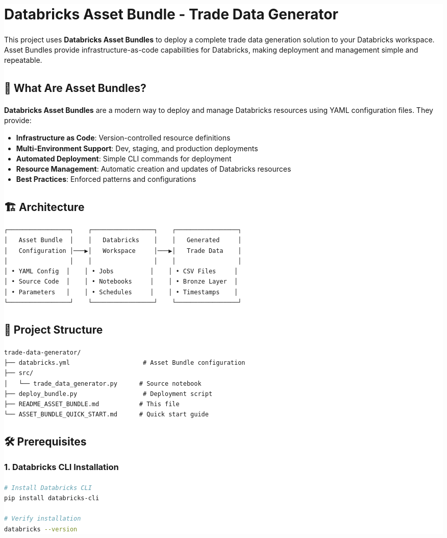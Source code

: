 # Databricks Asset Bundle - Trade Data Generator

This project uses **Databricks Asset Bundles** to deploy a complete trade data generation solution to your Databricks workspace. Asset Bundles provide infrastructure-as-code capabilities for Databricks, making deployment and management simple and repeatable.

## 🚀 What Are Asset Bundles?

**Databricks Asset Bundles** are a modern way to deploy and manage Databricks resources using YAML configuration files. They provide:

- **Infrastructure as Code**: Version-controlled resource definitions
- **Multi-Environment Support**: Dev, staging, and production deployments
- **Automated Deployment**: Simple CLI commands for deployment
- **Resource Management**: Automatic creation and updates of Databricks resources
- **Best Practices**: Enforced patterns and configurations

## 🏗️ Architecture

```
┌─────────────────┐    ┌─────────────────┐    ┌─────────────────┐
│   Asset Bundle  │    │   Databricks    │    │   Generated     │
│   Configuration │───▶│   Workspace     │───▶│   Trade Data    │
│                 │    │                 │    │                 │
│ • YAML Config  │    │ • Jobs          │    │ • CSV Files     │
│ • Source Code  │    │ • Notebooks     │    │ • Bronze Layer  │
│ • Parameters   │    │ • Schedules     │    │ • Timestamps    │
└─────────────────┘    └─────────────────┘    └─────────────────┘
```

## 📁 Project Structure

```
trade-data-generator/
├── databricks.yml                    # Asset Bundle configuration
├── src/
│   └── trade_data_generator.py      # Source notebook
├── deploy_bundle.py                  # Deployment script
├── README_ASSET_BUNDLE.md           # This file
└── ASSET_BUNDLE_QUICK_START.md      # Quick start guide
```

## 🛠️ Prerequisites

### 1. **Databricks CLI Installation**
```bash
# Install Databricks CLI
pip install databricks-cli

# Verify installation
databricks --version
```
